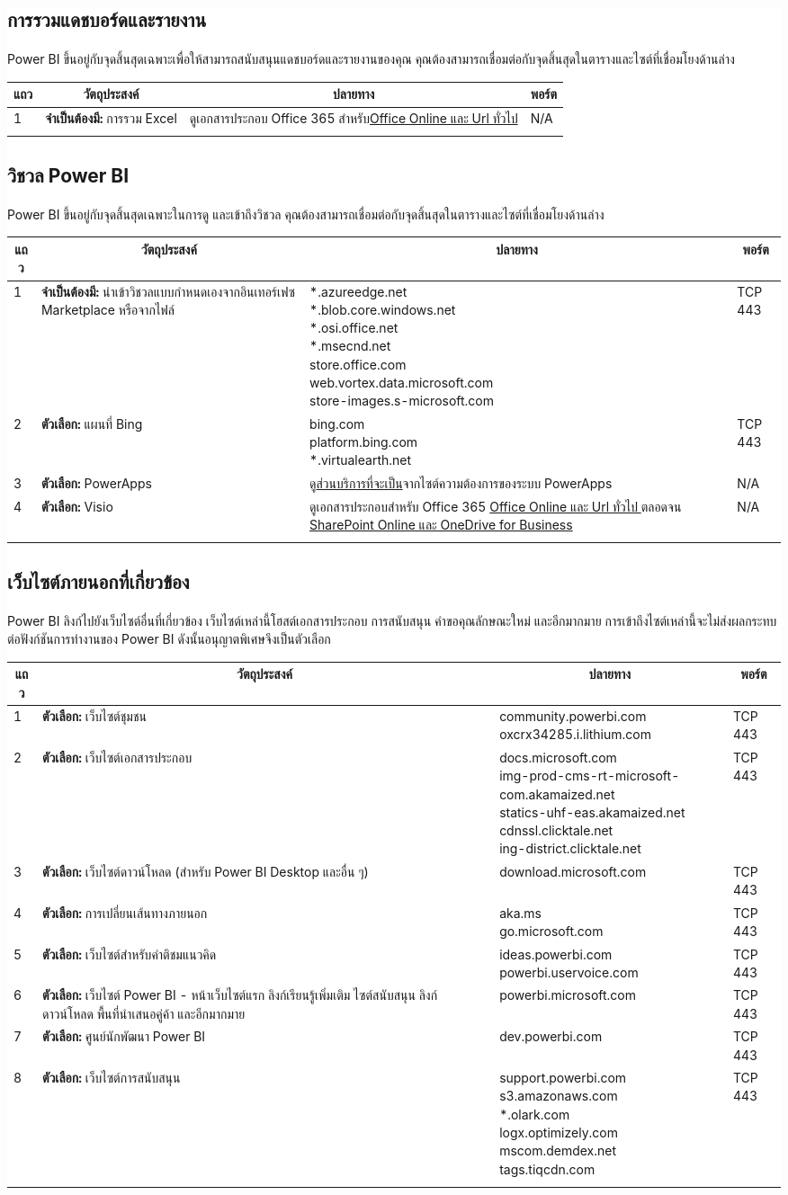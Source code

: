 ## <a name="dashboard-and-report-integration"></a>การรวมแดชบอร์ดและรายงาน

Power BI ขึ้นอยู่กับจุดสิ้นสุดเฉพาะเพื่อให้สามารถสนับสนุนแดชบอร์ดและรายงานของคุณ คุณต้องสามารถเชื่อมต่อกับจุดสิ้นสุดในตารางและไซต์ที่เชื่อมโยงด้านล่าง

| แถว | วัตถุประสงค์ | ปลายทาง | พอร์ต |
| --- | --- | --- | --- |
| 1 | **จำเป็นต้องมี:** การรวม Excel | ดูเอกสารประกอบ Office 365 สำหรับ[Office Online และ Url ทั่วไป](https://docs.microsoft.com/office365/enterprise/urls-and-ip-address-ranges#microsoft-365-common-and-office-online) | N/A |
| | | |

## <a name="power-bi-visuals"></a>วิชวล Power BI

Power BI ขึ้นอยู่กับจุดสิ้นสุดเฉพาะในการดู และเข้าถึงวิชวล คุณต้องสามารถเชื่อมต่อกับจุดสิ้นสุดในตารางและไซต์ที่เชื่อมโยงด้านล่าง

| แถว | วัตถุประสงค์ | ปลายทาง | พอร์ต |
| --- | --- | --- | --- |
| 1 | **จำเป็นต้องมี:** นำเข้าวิชวลแบบกำหนดเองจากอินเทอร์เฟซ Marketplace หรือจากไฟล์ | *.azureedge.net <br> *.blob.core.windows.net <br> *.osi.office.net <br> *.msecnd.net <br> store.office.com <br> web.vortex.data.microsoft.com <br> store-images.s-microsoft.com | TCP 443 |
| 2 | **ตัวเลือก:** แผนที่ Bing | bing.com <br> platform.bing.com <br> *.virtualearth.net | TCP 443 |
| 3 | **ตัวเลือก:** PowerApps | ดู[ส่วนบริการที่จะเป็น](https://docs.microsoft.com/powerapps/maker/canvas-apps/limits-and-config#required-services)จากไซต์ความต้องการของระบบ PowerApps | N/A |
| 4 | **ตัวเลือก:** Visio | ดูเอกสารประกอบสำหรับ Office 365 [Office Online และ Url ทั่วไป ](https://docs.microsoft.com/office365/enterprise/urls-and-ip-address-ranges#microsoft-365-common-and-office-online)ตลอดจน [SharePoint Online และ OneDrive for Business](https://docs.microsoft.com/office365/enterprise/urls-and-ip-address-ranges#sharepoint-online-and-onedrive-for-business) | N/A |
| | | |

## <a name="related-external-sites"></a>เว็บไซต์ภายนอกที่เกี่ยวข้อง

Power BI ลิงก์ไปยังเว็บไซต์อื่นที่เกี่ยวข้อง เว็บไซต์เหล่านี้โฮสต์เอกสารประกอบ การสนับสนุน คำขอคุณลักษณะใหม่ และอีกมากมาย การเข้าถึงไซต์เหล่านี้จะไม่ส่งผลกระทบต่อฟังก์ชันการทำงานของ Power BI ดังนั้นอนุญาตพิเศษจึงเป็นตัวเลือก

| แถว | วัตถุประสงค์ | ปลายทาง | พอร์ต |
| --- | --- | --- | --- |
| 1 | **ตัวเลือก:** เว็บไซต์ชุมชน | community.powerbi.com <br> oxcrx34285.i.lithium.com | TCP 443 |
| 2 | **ตัวเลือก:** เว็บไซต์เอกสารประกอบ | docs.microsoft.com <br> img-prod-cms-rt-microsoft-com.akamaized.net <br> statics-uhf-eas.akamaized.net <br> cdnssl.clicktale.net <br> ing-district.clicktale.net | TCP 443 |
| 3 | **ตัวเลือก:** เว็บไซต์ดาวน์โหลด (สำหรับ Power BI Desktop และอื่น ๆ) | download.microsoft.com | TCP 443 |
| 4 | **ตัวเลือก:** การเปลี่ยนเส้นทางภายนอก | aka.ms <br> go.microsoft.com | TCP 443 |
| 5 | **ตัวเลือก:** เว็บไซต์สำหรับคำติชมแนวคิด| ideas.powerbi.com <br> powerbi.uservoice.com | TCP 443 |
| 6 | **ตัวเลือก:** เว็บไซต์ Power BI - หน้าเว็บไซต์แรก ลิงก์เรียนรู้เพิ่มเติม ไซต์สนับสนุน ลิงก์ดาวน์โหลด พื้นที่นำเสนอคู่ค้า และอีกมากมาย | powerbi.microsoft.com | TCP 443 |
| 7 | **ตัวเลือก:** ศูนย์นักพัฒนา Power BI | dev.powerbi.com | TCP 443 |
| 8 | **ตัวเลือก:** เว็บไซต์การสนับสนุน | support.powerbi.com <br> s3.amazonaws.com <br> *.olark.com <br> logx.optimizely.com <br> mscom.demdex.net <br> tags.tiqcdn.com | TCP 443 |
| | | |
